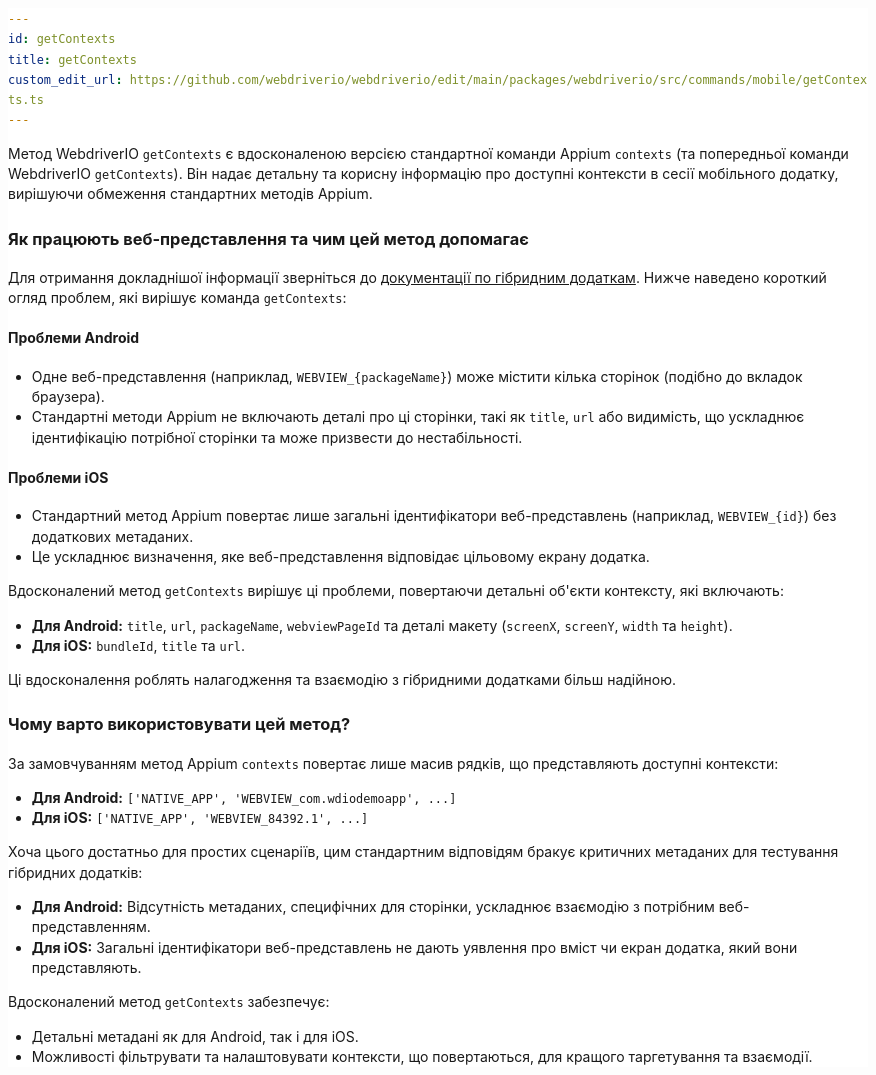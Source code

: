 ```yaml
---
id: getContexts
title: getContexts
custom_edit_url: https://github.com/webdriverio/webdriverio/edit/main/packages/webdriverio/src/commands/mobile/getContexts.ts
---
```


Метод WebdriverIO `getContexts` є вдосконаленою версією стандартної команди Appium `contexts` 
(та попередньої команди WebdriverIO `getContexts`). Він надає детальну та корисну інформацію 
про доступні контексти в сесії мобільного додатку, вирішуючи обмеження стандартних методів Appium.

### Як працюють веб-представлення та чим цей метод допомагає
Для отримання докладнішої інформації зверніться до [документації по гібридним додаткам](/docs/api/mobile#hybrid-apps). Нижче наведено короткий огляд проблем, які вирішує команда `getContexts`:

#### Проблеми Android
- Одне веб-представлення (наприклад, `WEBVIEW_{packageName}`) може містити кілька сторінок (подібно до вкладок браузера).
- Стандартні методи Appium не включають деталі про ці сторінки, такі як `title`, `url` або видимість,
  що ускладнює ідентифікацію потрібної сторінки та може призвести до нестабільності.

#### Проблеми iOS
- Стандартний метод Appium повертає лише загальні ідентифікатори веб-представлень (наприклад, `WEBVIEW_{id}`) без додаткових метаданих.
- Це ускладнює визначення, яке веб-представлення відповідає цільовому екрану додатка.

Вдосконалений метод `getContexts` вирішує ці проблеми, повертаючи детальні об'єкти контексту, які включають:
- **Для Android:** `title`, `url`, `packageName`, `webviewPageId` та деталі макету (`screenX`, `screenY`, `width` та `height`).
- **Для iOS:** `bundleId`, `title` та `url`.

Ці вдосконалення роблять налагодження та взаємодію з гібридними додатками більш надійною.

### Чому варто використовувати цей метод?
За замовчуванням метод Appium `contexts` повертає лише масив рядків, що представляють доступні контексти:
- **Для Android:** `['NATIVE_APP', 'WEBVIEW_com.wdiodemoapp', ...]`
- **Для iOS:** `['NATIVE_APP', 'WEBVIEW_84392.1', ...]`

Хоча цього достатньо для простих сценаріїв, цим стандартним відповідям бракує критичних метаданих для тестування гібридних додатків:
- **Для Android:** Відсутність метаданих, специфічних для сторінки, ускладнює взаємодію з потрібним веб-представленням.
- **Для iOS:** Загальні ідентифікатори веб-представлень не дають уявлення про вміст чи екран додатка, який вони представляють.

Вдосконалений метод `getContexts` забезпечує:
- Детальні метадані як для Android, так і для iOS.
- Можливості фільтрувати та налаштовувати контексти, що повертаються, для кращого таргетування та взаємодії.
